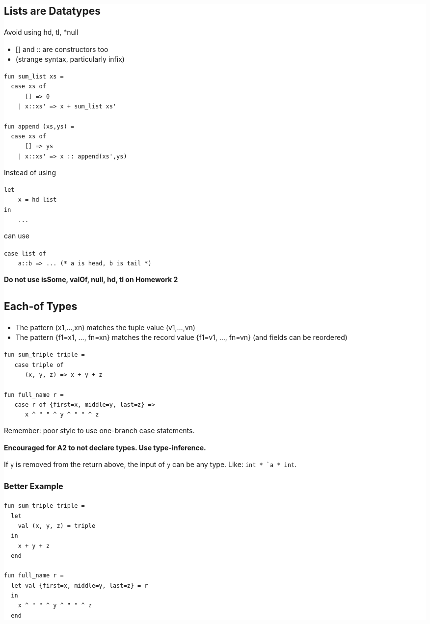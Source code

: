 ## Lists are Datatypes
Avoid using hd, tl, *null
* [] and :: are constructors too
* (strange syntax, particularly infix)
```
fun sum_list xs =
  case xs of
      [] => 0
    | x::xs' => x + sum_list xs'
                             
fun append (xs,ys) =
  case xs of
      [] => ys
    | x::xs' => x :: append(xs',ys)
```
Instead of using
```
let
    x = hd list
in
    ...
```
can use
```
case list of
    a::b => ... (* a is head, b is tail *)
```

**Do not use isSome, valOf, null, hd, tl on Homework 2**

## Each-of Types
* The pattern (x1,…,xn) matches the tuple value (v1,…,vn)
* The pattern {f1=x1, …, fn=xn} matches the record value {f1=v1, …, fn=vn} (and fields can be reordered)
```
fun sum_triple triple =
   case triple of
      (x, y, z) => x + y + z

fun full_name r =
   case r of {first=x, middle=y, last=z} => 
      x ^ " " ^ y ^ " " ^ z
```
Remember: poor style to use one-branch case statements.

**Encouraged for A2 to not declare types. Use type-inference.**

If ```y``` is removed from the return above, the input of ```y``` can be any type. Like: ```int * `a * int```.

### Better Example
```
fun sum_triple triple =
  let 
    val (x, y, z) = triple
  in
    x + y + z
  end
      
fun full_name r =
  let val {first=x, middle=y, last=z} = r
  in
    x ^ " " ^ y ^ " " ^ z
  end
```